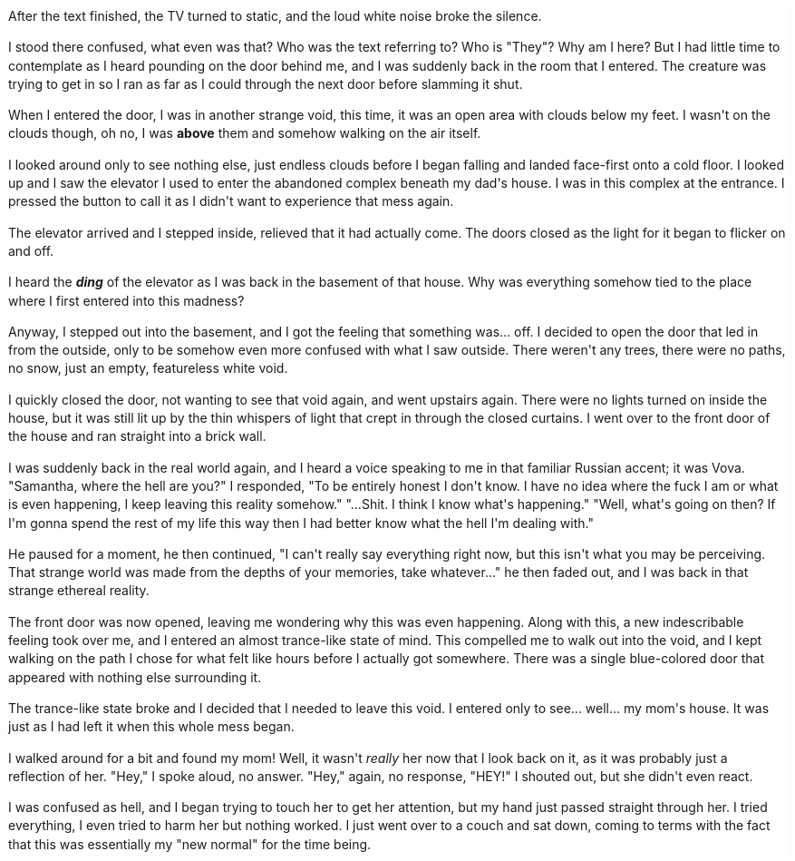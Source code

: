 After the text finished, the TV turned to static, and the loud white noise broke the silence.

I stood there confused, what even was that? Who was the text referring to? Who is "They"? Why am I here? But I had little time to contemplate as I heard pounding on the door behind me, and I was suddenly back in the room that I entered. The creature was trying to get in so I ran as far as I could through the next door before slamming it shut.

When I entered the door, I was in another strange void, this time, it was an open area with clouds below my feet. I wasn't on the clouds though, oh no, I was **above** them and somehow walking on the air itself.

I looked around only to see nothing else, just endless clouds before I began falling and landed face-first onto a cold floor. I looked up and I saw the elevator I used to enter the abandoned complex beneath my dad's house. I was in this complex at the entrance. I pressed the button to call it as I didn't want to experience that mess again.

The elevator arrived and I stepped inside, relieved that it had actually come. The doors closed as the light for it began to flicker on and off.

I heard the ***ding*** of the elevator as I was back in the basement of that house. Why was everything somehow tied to the place where I first entered into this madness?

Anyway, I stepped out into the basement, and I got the feeling that something was… off. I decided to open the door that led in from the outside, only to be somehow even more confused with what I saw outside. There weren't any trees, there were no paths, no snow, just an empty, featureless white void.

I quickly closed the door, not wanting to see that void again, and went upstairs again. There were no lights turned on inside the house, but it was still lit up by the thin whispers of light that crept in through the closed curtains. I went over to the front door of the house and ran straight into a brick wall.

I was suddenly back in the real world again, and I heard a voice speaking to me in that familiar Russian accent; it was Vova. "Samantha, where the hell are you?" I responded, "To be entirely honest I don't know. I have no idea where the fuck I am or what is even happening, I keep leaving this reality somehow." "...Shit. I think I know what's happening." "Well, what's going on then? If I'm gonna spend the rest of my life this way then I had better know what the hell I'm dealing with."

He paused for a moment, he then continued, "I can't really say everything right now, but this isn't what you may be perceiving. That strange world was made from the depths of your memories, take whatever..." he then faded out, and I was back in that strange ethereal reality.

The front door was now opened, leaving me wondering why this was even happening. Along with this, a new indescribable feeling took over me, and I entered an almost trance-like state of mind. This compelled me to walk out into the void, and I kept walking on the path I chose for what felt like hours before I actually got somewhere. There was a single blue-colored door that appeared with nothing else surrounding it.

The trance-like state broke and I decided that I needed to leave this void. I entered only to see... well... my mom's house. It was just as I had left it when this whole mess began.

I walked around for a bit and found my mom! Well, it wasn't *really* her now that I look back on it, as it was probably just a reflection of her. "Hey," I spoke aloud, no answer. "Hey," again, no response, "HEY!" I shouted out, but she didn't even react.

I was confused as hell, and I began trying to touch her to get her attention, but my hand just passed straight through her. I tried everything, I even tried to harm her but nothing worked. I just went over to a couch and sat down, coming to terms with the fact that this was essentially my "new normal" for the time being.

